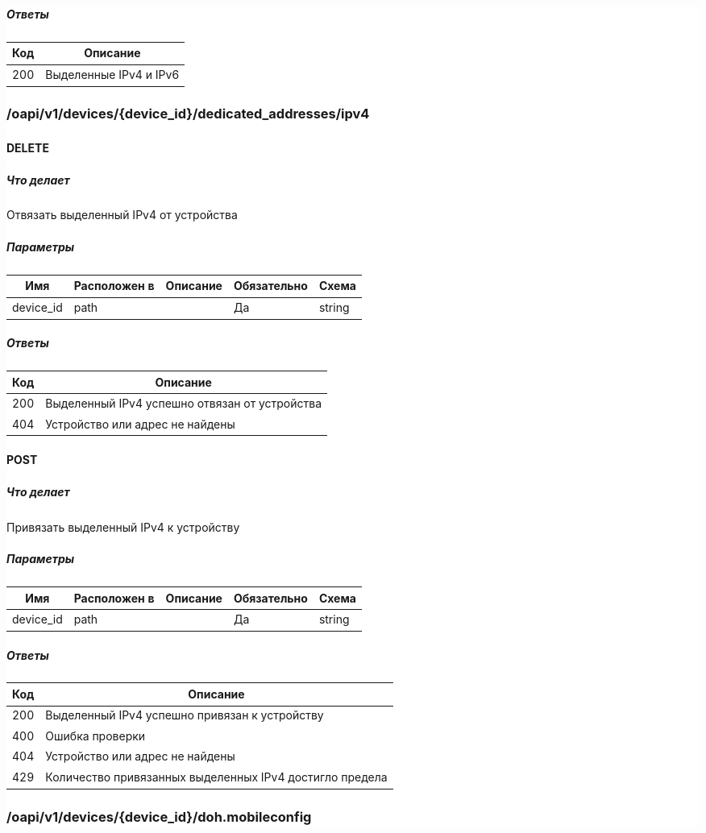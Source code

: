 ##### Ответы

| Код | Описание               |
| --- | ---------------------- |
| 200 | Выделенные IPv4 и IPv6 |

### /oapi/v1/devices/{device_id}/dedicated_addresses/ipv4

#### DELETE

##### Что делает

Отвязать выделенный IPv4 от устройства

##### Параметры

| Имя       | Расположен в | Описание | Обязательно | Схема  |
| --------- | ------------ | -------- | ----------- | ------ |
| device_id | path         |          | Да          | string |

##### Ответы

| Код | Описание                                      |
| --- | --------------------------------------------- |
| 200 | Выделенный IPv4 успешно отвязан от устройства |
| 404 | Устройство или адрес не найдены               |

#### POST

##### Что делает

Привязать выделенный IPv4 к устройству

##### Параметры

| Имя       | Расположен в | Описание | Обязательно | Схема  |
| --------- | ------------ | -------- | ----------- | ------ |
| device_id | path         |          | Да          | string |

##### Ответы

| Код | Описание                                                |
| --- | ------------------------------------------------------- |
| 200 | Выделенный IPv4 успешно привязан к устройству           |
| 400 | Ошибка проверки                                         |
| 404 | Устройство или адрес не найдены                         |
| 429 | Количество привязанных выделенных IPv4 достигло предела |

### /oapi/v1/devices/{device_id}/doh.mobileconfig
